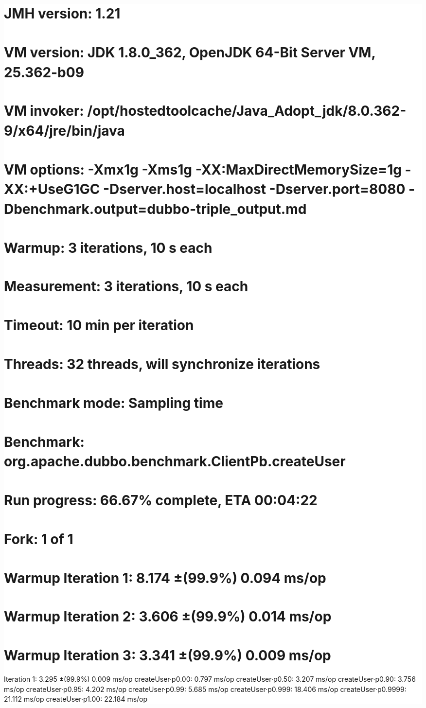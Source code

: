 
# JMH version: 1.21
# VM version: JDK 1.8.0_362, OpenJDK 64-Bit Server VM, 25.362-b09
# VM invoker: /opt/hostedtoolcache/Java_Adopt_jdk/8.0.362-9/x64/jre/bin/java
# VM options: -Xmx1g -Xms1g -XX:MaxDirectMemorySize=1g -XX:+UseG1GC -Dserver.host=localhost -Dserver.port=8080 -Dbenchmark.output=dubbo-triple_output.md
# Warmup: 3 iterations, 10 s each
# Measurement: 3 iterations, 10 s each
# Timeout: 10 min per iteration
# Threads: 32 threads, will synchronize iterations
# Benchmark mode: Sampling time
# Benchmark: org.apache.dubbo.benchmark.ClientPb.createUser

# Run progress: 66.67% complete, ETA 00:04:22
# Fork: 1 of 1
# Warmup Iteration   1: 8.174 ±(99.9%) 0.094 ms/op
# Warmup Iteration   2: 3.606 ±(99.9%) 0.014 ms/op
# Warmup Iteration   3: 3.341 ±(99.9%) 0.009 ms/op
Iteration   1: 3.295 ±(99.9%) 0.009 ms/op
                 createUser·p0.00:   0.797 ms/op
                 createUser·p0.50:   3.207 ms/op
                 createUser·p0.90:   3.756 ms/op
                 createUser·p0.95:   4.202 ms/op
                 createUser·p0.99:   5.685 ms/op
                 createUser·p0.999:  18.406 ms/op
                 createUser·p0.9999: 21.112 ms/op
                 createUser·p1.00:   22.184 ms/op
